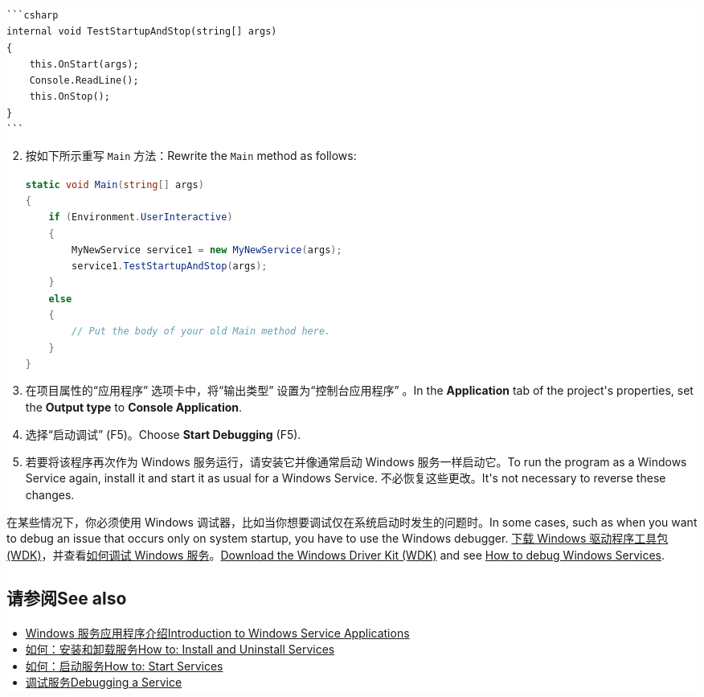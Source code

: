     ```csharp  
    internal void TestStartupAndStop(string[] args)  
    {  
        this.OnStart(args);  
        Console.ReadLine();  
        this.OnStop();  
    }  
    ```  
  
2. <span data-ttu-id="ae655-159">按如下所示重写 `Main` 方法：</span><span class="sxs-lookup"><span data-stu-id="ae655-159">Rewrite the `Main` method as follows:</span></span>  
  
    ```csharp  
    static void Main(string[] args)  
    {  
        if (Environment.UserInteractive)  
        {  
            MyNewService service1 = new MyNewService(args);  
            service1.TestStartupAndStop(args);  
        }  
        else  
        {  
            // Put the body of your old Main method here.  
        }  
    }
    ```  
  
3. <span data-ttu-id="ae655-160">在项目属性的“应用程序”  选项卡中，将“输出类型”  设置为“控制台应用程序”  。</span><span class="sxs-lookup"><span data-stu-id="ae655-160">In the **Application** tab of the project's properties, set the **Output type** to **Console Application**.</span></span>  
  
4. <span data-ttu-id="ae655-161">选择“启动调试”  (F5)。</span><span class="sxs-lookup"><span data-stu-id="ae655-161">Choose **Start Debugging** (F5).</span></span>  
  
5. <span data-ttu-id="ae655-162">若要将该程序再次作为 Windows 服务运行，请安装它并像通常启动 Windows 服务一样启动它。</span><span class="sxs-lookup"><span data-stu-id="ae655-162">To run the program as a Windows Service again, install it and start it as usual for a Windows Service.</span></span> <span data-ttu-id="ae655-163">不必恢复这些更改。</span><span class="sxs-lookup"><span data-stu-id="ae655-163">It's not necessary to reverse these changes.</span></span>  
  
 <span data-ttu-id="ae655-164">在某些情况下，你必须使用 Windows 调试器，比如当你想要调试仅在系统启动时发生的问题时。</span><span class="sxs-lookup"><span data-stu-id="ae655-164">In some cases, such as when you want to debug an issue that occurs only on system startup, you have to use the Windows debugger.</span></span> <span data-ttu-id="ae655-165">[下载 Windows 驱动程序工具包 (WDK)](/windows-hardware/drivers/download-the-wdk)，并查看[如何调试 Windows 服务](https://support.microsoft.com/kb/824344)。</span><span class="sxs-lookup"><span data-stu-id="ae655-165">[Download the Windows Driver Kit (WDK)](/windows-hardware/drivers/download-the-wdk) and see [How to debug Windows Services](https://support.microsoft.com/kb/824344).</span></span>  
  
## <a name="see-also"></a><span data-ttu-id="ae655-166">请参阅</span><span class="sxs-lookup"><span data-stu-id="ae655-166">See also</span></span>

- [<span data-ttu-id="ae655-167">Windows 服务应用程序介绍</span><span class="sxs-lookup"><span data-stu-id="ae655-167">Introduction to Windows Service Applications</span></span>](introduction-to-windows-service-applications.md)
- [<span data-ttu-id="ae655-168">如何：安装和卸载服务</span><span class="sxs-lookup"><span data-stu-id="ae655-168">How to: Install and Uninstall Services</span></span>](how-to-install-and-uninstall-services.md)
- [<span data-ttu-id="ae655-169">如何：启动服务</span><span class="sxs-lookup"><span data-stu-id="ae655-169">How to: Start Services</span></span>](how-to-start-services.md)
- [<span data-ttu-id="ae655-170">调试服务</span><span class="sxs-lookup"><span data-stu-id="ae655-170">Debugging a Service</span></span>](/windows/desktop/Services/debugging-a-service)
